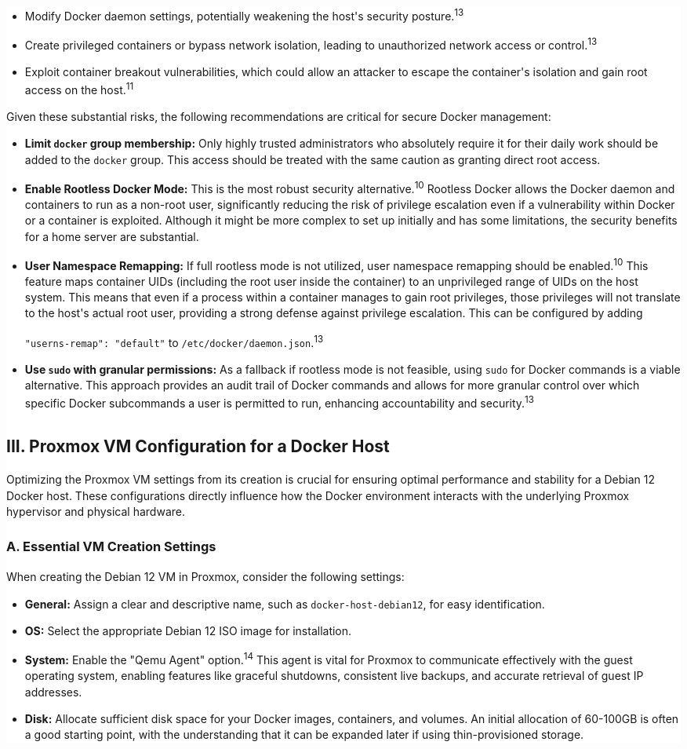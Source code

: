 - Modify Docker daemon settings, potentially weakening the host's security posture.<sup>13</sup>
    
- Create privileged containers or bypass network isolation, leading to unauthorized network access or control.<sup>13</sup>
    
- Exploit container breakout vulnerabilities, which could allow an attacker to escape the container's isolation and gain root access on the host.<sup>11</sup>
    

Given these substantial risks, the following recommendations are critical for secure Docker management:

- **Limit `docker` group membership:** Only highly trusted administrators who absolutely require it for their daily work should be added to the `docker` group. This access should be treated with the same caution as granting direct root access.
    
- **Enable Rootless Docker Mode:** This is the most robust security alternative.<sup>10</sup> Rootless Docker allows the Docker daemon and containers to run as a non-root user, significantly reducing the risk of privilege escalation even if a vulnerability within Docker or a container is exploited. Although it might be more complex to set up initially and has some limitations, the security benefits for a home server are substantial.
    
- **User Namespace Remapping:** If full rootless mode is not utilized, user namespace remapping should be enabled.<sup>10</sup> This feature maps container UIDs (including the root user inside the container) to an unprivileged range of UIDs on the host system. This means that even if a process within a container manages to gain root privileges, those privileges will not translate to the host's actual root user, providing a strong defense against privilege escalation. This can be configured by adding
    
    `"userns-remap": "default"` to `/etc/docker/daemon.json`.<sup>13</sup>
    
- **Use `sudo` with granular permissions:** As a fallback if rootless mode is not feasible, using `sudo` for Docker commands is a viable alternative. This approach provides an audit trail of Docker commands and allows for more granular control over which specific Docker subcommands a user is permitted to run, enhancing accountability and security.<sup>13</sup>
    

## III. Proxmox VM Configuration for a Docker Host

Optimizing the Proxmox VM settings from its creation is crucial for ensuring optimal performance and stability for a Debian 12 Docker host. These configurations directly influence how the Docker environment interacts with the underlying Proxmox hypervisor and physical hardware.

### A. Essential VM Creation Settings

When creating the Debian 12 VM in Proxmox, consider the following settings:

- **General:** Assign a clear and descriptive name, such as `docker-host-debian12`, for easy identification.
    
- **OS:** Select the appropriate Debian 12 ISO image for installation.
    
- **System:** Enable the "Qemu Agent" option.<sup>14</sup> This agent is vital for Proxmox to communicate effectively with the guest operating system, enabling features like graceful shutdowns, consistent live backups, and accurate retrieval of guest IP addresses.
    
- **Disk:** Allocate sufficient disk space for your Docker images, containers, and volumes. An initial allocation of 60-100GB is often a good starting point, with the understanding that it can be expanded later if using thin-provisioned storage.
    